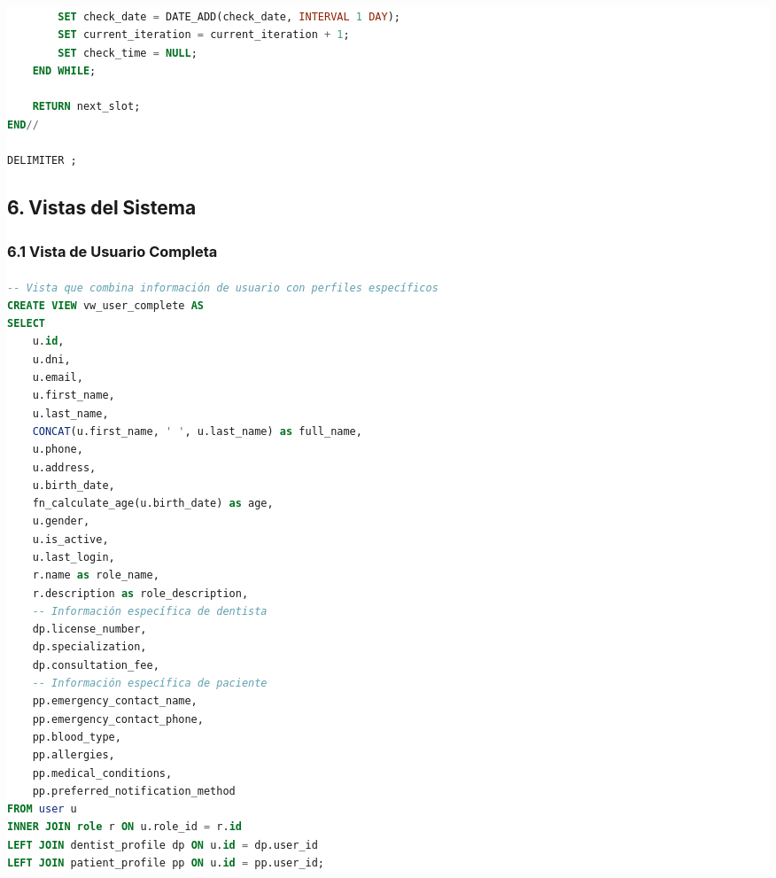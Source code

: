 ```sql
        SET check_date = DATE_ADD(check_date, INTERVAL 1 DAY);
        SET current_iteration = current_iteration + 1;
        SET check_time = NULL;
    END WHILE;
    
    RETURN next_slot;
END//

DELIMITER ;
```

## 6. Vistas del Sistema

### 6.1 Vista de Usuario Completa

```sql
-- Vista que combina información de usuario con perfiles específicos
CREATE VIEW vw_user_complete AS
SELECT 
    u.id,
    u.dni,
    u.email,
    u.first_name,
    u.last_name,
    CONCAT(u.first_name, ' ', u.last_name) as full_name,
    u.phone,
    u.address,
    u.birth_date,
    fn_calculate_age(u.birth_date) as age,
    u.gender,
    u.is_active,
    u.last_login,
    r.name as role_name,
    r.description as role_description,
    -- Información específica de dentista
    dp.license_number,
    dp.specialization,
    dp.consultation_fee,
    -- Información específica de paciente
    pp.emergency_contact_name,
    pp.emergency_contact_phone,
    pp.blood_type,
    pp.allergies,
    pp.medical_conditions,
    pp.preferred_notification_method
FROM user u
INNER JOIN role r ON u.role_id = r.id
LEFT JOIN dentist_profile dp ON u.id = dp.user_id
LEFT JOIN patient_profile pp ON u.id = pp.user_id;
```
